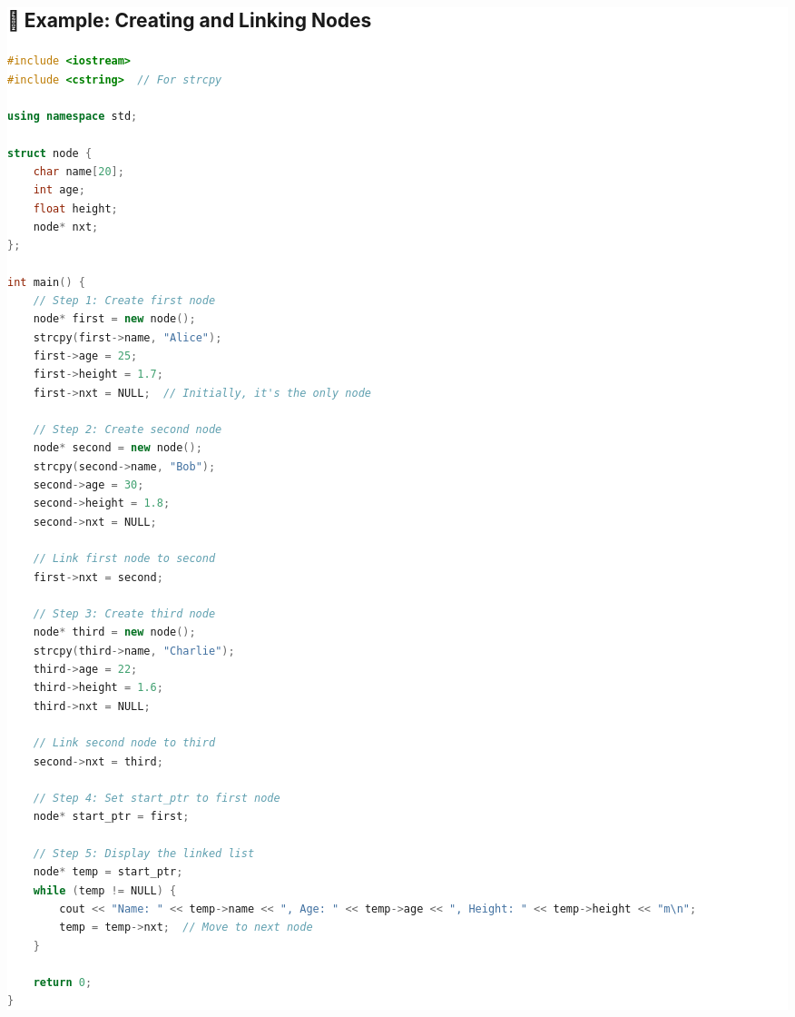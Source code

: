 
## **📌 Example: Creating and Linking Nodes**
```cpp
#include <iostream>
#include <cstring>  // For strcpy

using namespace std;

struct node {
    char name[20];
    int age;
    float height;
    node* nxt;
};

int main() {
    // Step 1: Create first node
    node* first = new node();
    strcpy(first->name, "Alice");
    first->age = 25;
    first->height = 1.7;
    first->nxt = NULL;  // Initially, it's the only node

    // Step 2: Create second node
    node* second = new node();
    strcpy(second->name, "Bob");
    second->age = 30;
    second->height = 1.8;
    second->nxt = NULL;

    // Link first node to second
    first->nxt = second;

    // Step 3: Create third node
    node* third = new node();
    strcpy(third->name, "Charlie");
    third->age = 22;
    third->height = 1.6;
    third->nxt = NULL;

    // Link second node to third
    second->nxt = third;

    // Step 4: Set start_ptr to first node
    node* start_ptr = first;

    // Step 5: Display the linked list
    node* temp = start_ptr;
    while (temp != NULL) {
        cout << "Name: " << temp->name << ", Age: " << temp->age << ", Height: " << temp->height << "m\n";
        temp = temp->nxt;  // Move to next node
    }

    return 0;
}
```
